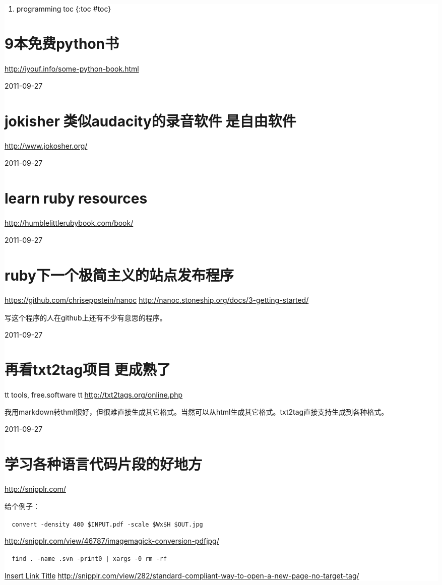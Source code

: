 1. programming toc
{:toc #toc}

# 9本免费python书

<http://iyouf.info/some-python-book.html>

2011-09-27

# jokisher 类似audacity的录音软件 是自由软件

<http://www.jokosher.org/>

2011-09-27
# learn ruby resources

<http://humblelittlerubybook.com/book/>

2011-09-27
# ruby下一个极简主义的站点发布程序

https://github.com/chriseppstein/nanoc
http://nanoc.stoneship.org/docs/3-getting-started/

写这个程序的人在github上还有不少有意思的程序。

2011-09-27
# 再看txt2tag项目 更成熟了

tt tools, free.software tt
http://txt2tags.org/online.php

我用markdown转thml很好，但很难直接生成其它格式。当然可以从html生成其它格式。txt2tag直接支持生成到各种格式。

2011-09-27

# 学习各种语言代码片段的好地方

http://snipplr.com/

给个例子：

      convert -density 400 $INPUT.pdf -scale $Wx$H $OUT.jpg
http://snipplr.com/view/46787/imagemagick-conversion-pdfjpg/

      find . -name .svn -print0 | xargs -0 rm -rf

<a href="http://address.com/" title="Title Here" onclick="window.open(this.href,'newwin'); return false;">Insert Link Title</a>
http://snipplr.com/view/282/standard-compliant-way-to-open-a-new-page-no-target-tag/
